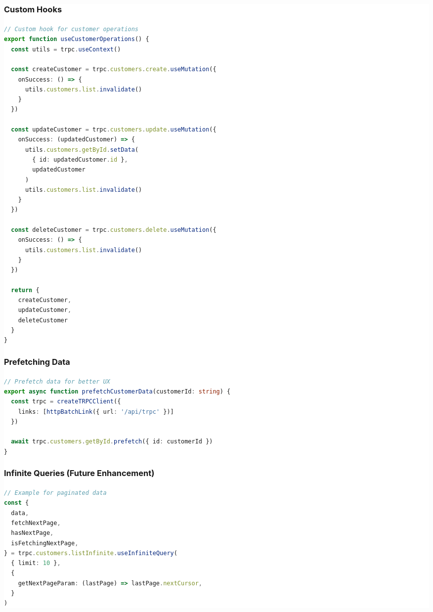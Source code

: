 ### Custom Hooks
```typescript
// Custom hook for customer operations
export function useCustomerOperations() {
  const utils = trpc.useContext()
  
  const createCustomer = trpc.customers.create.useMutation({
    onSuccess: () => {
      utils.customers.list.invalidate()
    }
  })
  
  const updateCustomer = trpc.customers.update.useMutation({
    onSuccess: (updatedCustomer) => {
      utils.customers.getById.setData(
        { id: updatedCustomer.id },
        updatedCustomer
      )
      utils.customers.list.invalidate()
    }
  })
  
  const deleteCustomer = trpc.customers.delete.useMutation({
    onSuccess: () => {
      utils.customers.list.invalidate()
    }
  })
  
  return {
    createCustomer,
    updateCustomer,
    deleteCustomer
  }
}
```

### Prefetching Data
```typescript
// Prefetch data for better UX
export async function prefetchCustomerData(customerId: string) {
  const trpc = createTRPCClient({
    links: [httpBatchLink({ url: '/api/trpc' })]
  })
  
  await trpc.customers.getById.prefetch({ id: customerId })
}
```

### Infinite Queries (Future Enhancement)
```typescript
// Example for paginated data
const {
  data,
  fetchNextPage,
  hasNextPage,
  isFetchingNextPage,
} = trpc.customers.listInfinite.useInfiniteQuery(
  { limit: 10 },
  {
    getNextPageParam: (lastPage) => lastPage.nextCursor,
  }
)
```

